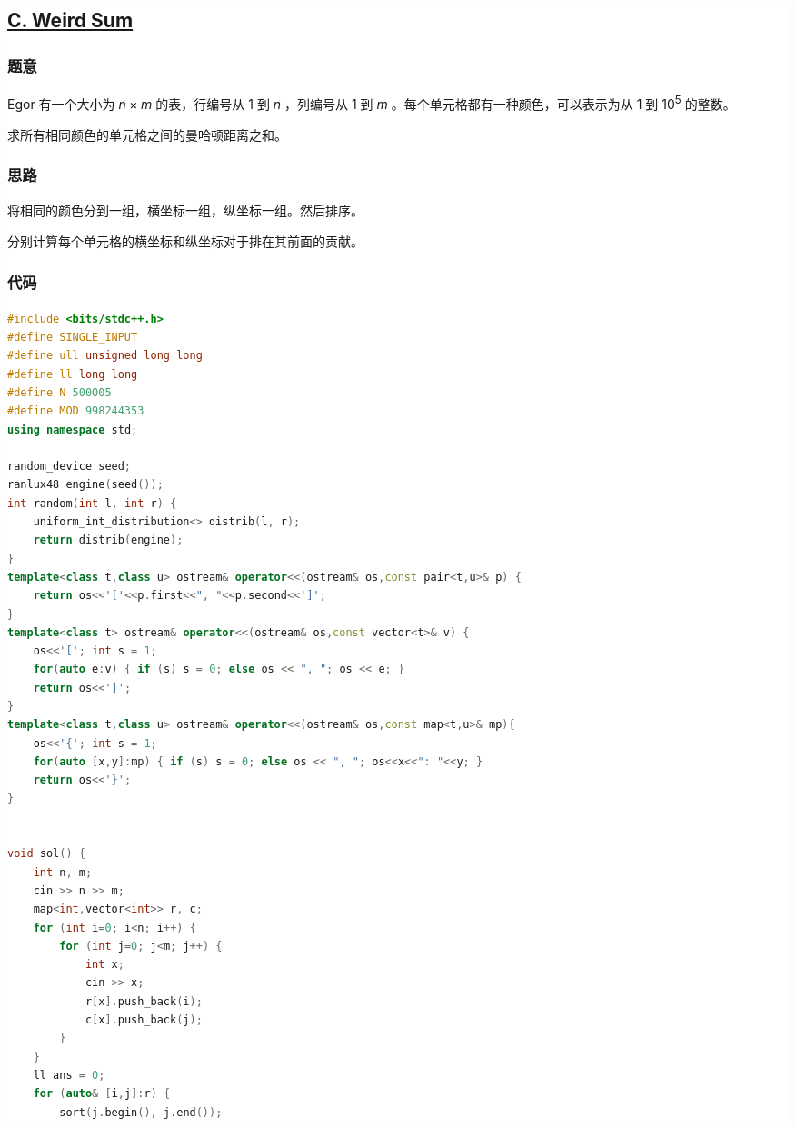 ## [C. Weird Sum](https://codeforces.com/contest/1649/problem/C)

### 题意

Egor 有一个大小为 $n\times m$ 的表，行编号从 $1$ 到 $n$ ，列编号从 $1$ 到 $m$ 。每个单元格都有一种颜色，可以表示为从 $1$ 到 $10^5$ 的整数。

求所有相同颜色的单元格之间的曼哈顿距离之和。


### 思路

将相同的颜色分到一组，横坐标一组，纵坐标一组。然后排序。

分别计算每个单元格的横坐标和纵坐标对于排在其前面的贡献。



### 代码

``` cpp
#include <bits/stdc++.h>
#define SINGLE_INPUT
#define ull unsigned long long
#define ll long long
#define N 500005
#define MOD 998244353
using namespace std;

random_device seed;
ranlux48 engine(seed());
int random(int l, int r) {
	uniform_int_distribution<> distrib(l, r);
	return distrib(engine);
}
template<class t,class u> ostream& operator<<(ostream& os,const pair<t,u>& p) {
	return os<<'['<<p.first<<", "<<p.second<<']';
}
template<class t> ostream& operator<<(ostream& os,const vector<t>& v) {
	os<<'['; int s = 1;
	for(auto e:v) { if (s) s = 0; else os << ", "; os << e; }
	return os<<']';
}
template<class t,class u> ostream& operator<<(ostream& os,const map<t,u>& mp){
	os<<'{'; int s = 1;
	for(auto [x,y]:mp) { if (s) s = 0; else os << ", "; os<<x<<": "<<y; }
	return os<<'}';
}


void sol() {
	int n, m;
	cin >> n >> m;
	map<int,vector<int>> r, c;
	for (int i=0; i<n; i++) {
		for (int j=0; j<m; j++) {
			int x;
			cin >> x;
			r[x].push_back(i);
			c[x].push_back(j);
		}
	}
	ll ans = 0;
	for (auto& [i,j]:r) {
		sort(j.begin(), j.end());
```